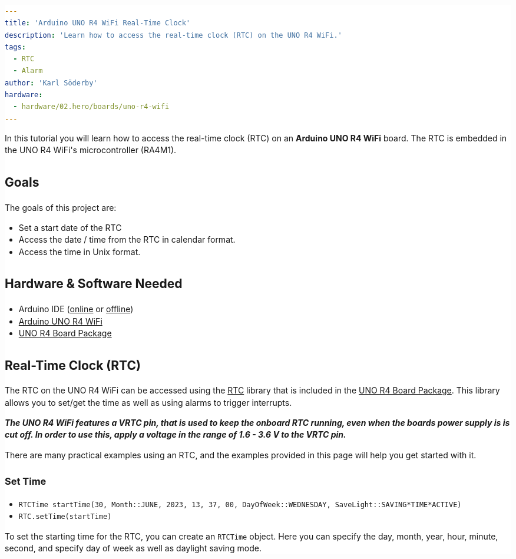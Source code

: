 ```yaml
---
title: 'Arduino UNO R4 WiFi Real-Time Clock'
description: 'Learn how to access the real-time clock (RTC) on the UNO R4 WiFi.'
tags:
  - RTC
  - Alarm
author: 'Karl Söderby'
hardware:
  - hardware/02.hero/boards/uno-r4-wifi
---
```


In this tutorial you will learn how to access the real-time clock (RTC) on an **Arduino UNO R4 WiFi** board. The RTC is embedded in the UNO R4 WiFi's microcontroller (RA4M1).

## Goals

The goals of this project are:

- Set a start date of the RTC
- Access the date / time from the RTC in calendar format.
- Access the time in Unix format.

## Hardware & Software Needed

- Arduino IDE ([online](https://create.arduino.cc/) or [offline](https://www.arduino.cc/en/main/software))
- [Arduino UNO R4 WiFi](https://store.arduino.cc/uno-r4-wifi)
- [UNO R4 Board Package](/tutorials/uno-r4-wifi/r4-wifi-getting-started)

## Real-Time Clock (RTC)

The RTC on the UNO R4 WiFi can be accessed using the [RTC](https://github.com/arduino/ArduinoCore-renesas/tree/main/libraries/RTC) library that is included in the [UNO R4 Board Package](/tutorials/uno-r4-wifi/r4-wifi-getting-started). This library allows you to set/get the time as well as using alarms to trigger interrupts. 

***The UNO R4 WiFi features a VRTC pin, that is used to keep the onboard RTC running, even when the boards power supply is is cut off. In order to use this, apply a voltage in the range of 1.6 - 3.6 V to the VRTC pin.***

There are many practical examples using an RTC, and the examples provided in this page will help you get started with it.

### Set Time

- `RTCTime startTime(30, Month::JUNE, 2023, 13, 37, 00, DayOfWeek::WEDNESDAY, SaveLight::SAVING*TIME*ACTIVE)`
- `RTC.setTime(startTime)`

To set the starting time for the RTC, you can create an `RTCTime` object. Here you can specify the day, month, year, hour, minute, second, and specify day of week as well as daylight saving mode.
